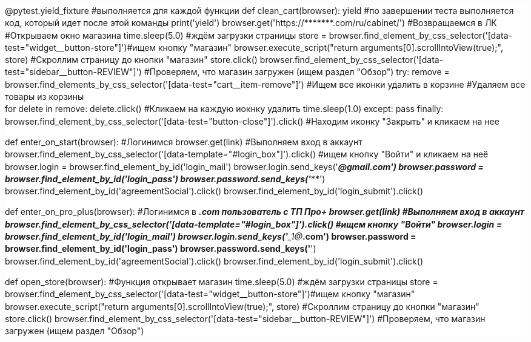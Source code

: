 
@pytest.yield_fixture #выполняется для каждой функции
def clean_cart(browser):
    yield #по завершении теста выполняется код, который идет после этой команды
    print('yield')
    browser.get('https://*******.com/ru/cabinet/') #Возвращаемся в ЛК
    #Открываем окно магазина
    time.sleep(5.0) #ждём загрузки страницы
    store = browser.find_element_by_css_selector('[data-test="widget__button-store"]')#ищем кнопку "магазин"
    browser.execute_script("return arguments[0].scrollIntoView(true);", store) #Скроллим страницу до кнопки "магазин"
    store.click()
    browser.find_element_by_css_selector('[data-test="sidebar__button-REVIEW"]') #Проверяем, что магазин загружен (ищем раздел "Обзор")
    try:
        remove = browser.find_elements_by_css_selector('[data-test="cart__item-remove"]') #Ищем все иконки удалить в корзине
        #Удаляем все товары из корзины       
        for delete in remove:
            delete.click() #Кликаем на каждую иокнку удалить
            time.sleep(1.0)
    except:
        pass
    finally:
        browser.find_element_by_css_selector('[data-test="button-close"]').click() #Находим иконку "Закрыть" и кликаем на нее

def enter_on_start(browser): #Логинимся
    browser.get(link)
    #Выполняем вход в аккаунт
    browser.find_element_by_css_selector('[data-template="#login_box"]').click() #ищем кнопку "Войти" и кликаем на неё
    browser.login = browser.find_element_by_id('login_mail')
    browser.login.send_keys('*******@gmail.com')
    browser.password = browser.find_element_by_id('login_pass')
    browser.password.send_keys('*********')
    browser.find_element_by_id('agreementSocial').click()
    browser.find_element_by_id('login_submit').click()

def enter_on_pro_plus(browser): #Логинимся в *******.com пользователь с ТП Про+
    browser.get(link)
    #Выполняем вход в аккаунт
    browser.find_element_by_css_selector('[data-template="#login_box"]').click() #ищем кнопку "Войти"
    browser.login = browser.find_element_by_id('login_mail')
    browser.login.send_keys('******_1@*******.com')
    browser.password = browser.find_element_by_id('login_pass')
    browser.password.send_keys('******')
    browser.find_element_by_id('agreementSocial').click()
    browser.find_element_by_id('login_submit').click()

def open_store(browser): #Функция открывает магазин
    time.sleep(5.0) #ждём загрузки страницы
    store = browser.find_element_by_css_selector('[data-test="widget__button-store"]')#ищем кнопку "магазин"
    browser.execute_script("return arguments[0].scrollIntoView(true);", store) #Скроллим страницу до кнопки "магазин"
    store.click()
    browser.find_element_by_css_selector('[data-test="sidebar__button-REVIEW"]') #Проверяем, что магазин загружен (ищем раздел "Обзор")
